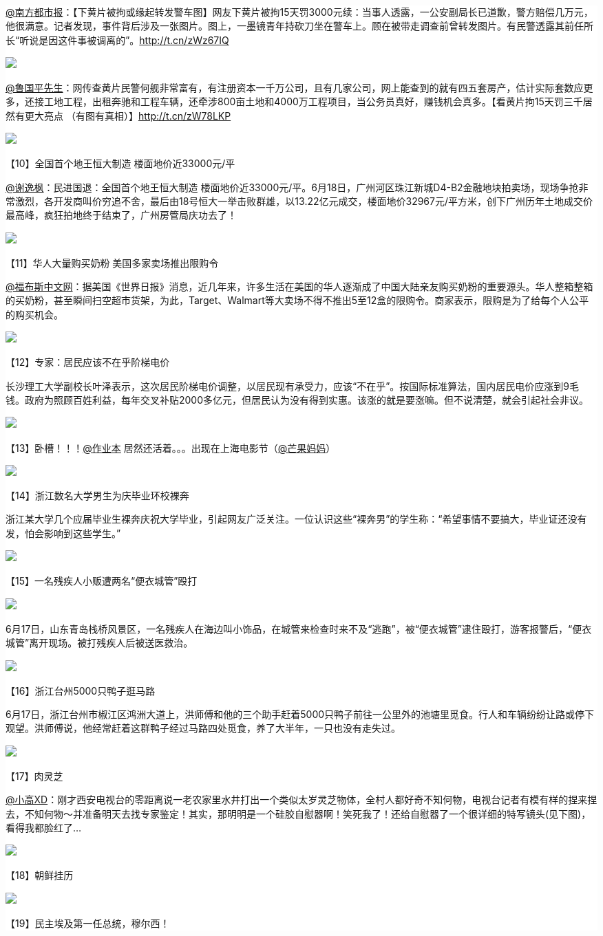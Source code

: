<dt node-type="feed_list_forwardContent">
<a title="南方都市报" href="http://weibo.com/nddaily" usercard="id=1644489953" nick-name="南方都市报">@南方都市报</a>：【下黄片被拘或缘起转发警车图】网友下黄片被拘15天罚3000元续：当事人透露，一公安副局长已道歉，警方赔偿几万元，他很满意。记者发现，事件背后涉及一张图片。图上，一墨镜青年持砍刀坐在警车上。顾在被带走调查前曾转发图片。有民警透露其前任所长“听说是因这件事被调离的”。<a title="http://gcontent.oeeee.com/9/b8/9b86ec1dbee94037/Blog/73f/59d9b1.html?bsh_bid=101127211" href="http://t.cn/zWz67IQ" target="_blank" action-type="feed_list_url" mt="url">http://t.cn/zWz67IQ</a>
</dt>
<p><img style="BORDER-BOTTOM-COLOR: #000000; BORDER-TOP-COLOR: #000000; BORDER-RIGHT-COLOR: #000000; BORDER-LEFT-COLOR: #000000" border="0" src="http://ptimg.org:88/dapenti/C37ZC1bK/onB6q.jpg"></p>
<dt node-type="feed_list_forwardContent">
<a title="鲁国平先生" href="http://weibo.com/xzp9hmvmvhskcf8q" usercard="id=1142648704" nick-name="鲁国平先生">@鲁国平先生</a>：网传查黄片民警何舰非常富有，有注册资本一千万公司，且有几家公司，网上能查到的就有四五套房产，估计实际套数应更多，还接工地工程，出租奔驰和工程车辆，还牵涉800亩土地和4000万工程项目，当公务员真好，赚钱机会真多。【看黄片拘15天罚三千居然有更大亮点 （有图有真相）】<a title="http://tianya.cn/bbs/post-free-2588071-1.shtml" href="http://t.cn/zW78LKP" target="_blank" action-type="feed_list_url" mt="url" mid="3458211875457303">http://t.cn/zW78LKP</a>
</dt>
<p><img style="BORDER-BOTTOM-COLOR: #000000; BORDER-TOP-COLOR: #000000; BORDER-RIGHT-COLOR: #000000; BORDER-LEFT-COLOR: #000000" border="0" src="http://ptimg.org:88/dapenti/C382C2Tm/R9qZx.jpg"></p>
<p>【10】全国首个地王恒大制造 楼面地价近33000元/平</p>
<p><a title="谢逸枫" href="http://weibo.com/1592773611" usercard="id=1592773611" nick-name="谢逸枫">@谢逸枫</a>：民进国退：全国首个地王恒大制造 楼面地价近33000元/平。6月18日，广州河区珠江新城D4-B2金融地块拍卖场，现场争抢非常激烈，各开发商叫价穷追不舍，最后由18号恒大一举击败群雄，以13.22亿元成交，楼面地价32967元/平方米，创下广州历年土地成交价最高峰，疯狂拍地终于结束了，广州房管局庆功去了！</p>
<p><img style="BORDER-BOTTOM-COLOR: #000000; BORDER-TOP-COLOR: #000000; BORDER-RIGHT-COLOR: #000000; BORDER-LEFT-COLOR: #000000" border="0" src="http://ptimg.org:88/dapenti/C39vdiYO/rsOMy.jpg"></p>
<p>【11】华人大量购买奶粉 美国多家卖场推出限购令</p>
<dt node-type="feed_list_forwardContent">
<a title="福布斯中文网" href="http://weibo.com/forbeschina" usercard="id=1765373140" nick-name="福布斯中文网">@福布斯中文网</a>：据美国《世界日报》消息，近几年来，许多生活在美国的华人逐渐成了中国大陆亲友购买奶粉的重要源头。华人整箱整箱的买奶粉，甚至瞬间扫空超市货架，为此，Target、Walmart等大卖场不得不推出5至12盒的限购令。商家表示，限购是为了给每个人公平的购买机会。</dt>
<p><img style="BORDER-BOTTOM-COLOR: #000000; BORDER-TOP-COLOR: #000000; BORDER-RIGHT-COLOR: #000000; BORDER-LEFT-COLOR: #000000" border="0" src="http://ptimg.org:88/dapenti/C38m4aXM/S0sqp.jpg"></p>
<p>【12】专家：居民应该不在乎阶梯电价</p>
<p>长沙理工大学副校长叶泽表示，这次居民阶梯电价调整，以居民现有承受力，应该“不在乎”。按国际标准算法，国内居民电价应涨到9毛钱。政府为照顾百姓利益，每年交叉补贴2000多亿元，但居民认为没有得到实惠。该涨的就是要涨嘛。但不说清楚，就会引起社会非议。</p>
<p><img style="BORDER-BOTTOM-COLOR: #000000; BORDER-TOP-COLOR: #000000; BORDER-RIGHT-COLOR: #000000; BORDER-LEFT-COLOR: #000000" border="0" src="http://ptimg.org:88/dapenti/C38RvuBm/r4OU7.jpg"></p>
<p>【13】卧槽！！！<a href="http://photo.weibo.com//n/%E4%BD%9C%E4%B8%9A%E6%9C%AC/photos" target="_blank" action-type="get_card" action-data="作业本">@作业本</a> 居然还活着。。。出现在上海电影节（<a title="芒果妈妈" href="http://weibo.com/wangxudong" usercard="id=1218346612" nick-name="芒果妈妈">@芒果妈妈</a>）</p>
<p><img style="BORDER-BOTTOM-COLOR: #000000; BORDER-TOP-COLOR: #000000; BORDER-RIGHT-COLOR: #000000; BORDER-LEFT-COLOR: #000000" border="0" src="http://ptimg.org:88/dapenti/C38Dd1Fo/RmAyr.jpg"></p>
<p>【14】浙江数名大学男生为庆毕业环校裸奔</p>
<p>浙江某大学几个应届毕业生裸奔庆祝大学毕业，引起网友广泛关注。一位认识这些“裸奔男”的学生称：“希望事情不要搞大，毕业证还没有发，怕会影响到这些学生。”</p>
<p><img style="BORDER-BOTTOM-COLOR: #000000; BORDER-TOP-COLOR: #000000; BORDER-RIGHT-COLOR: #000000; BORDER-LEFT-COLOR: #000000" border="0" src="http://ptimg.org:88/dapenti/C38PRDBd/cqpqc.jpg"></p>
<p>【15】一名残疾人小贩遭两名“便衣城管”殴打</p>
<p><img style="BORDER-BOTTOM-COLOR: #000000; BORDER-TOP-COLOR: #000000; BORDER-RIGHT-COLOR: #000000; BORDER-LEFT-COLOR: #000000" border="0" src="http://ptimg.org:88/dapenti/C38QXcZn/BTmX3.jpg"></p>
<p>6月17日，山东青岛栈桥风景区，一名残疾人在海边叫小饰品，在城管来检查时来不及“逃跑”，被“便衣城管”逮住殴打，游客报警后，“便衣城管”离开现场。被打残疾人后被送医救治。</p>
<p><img style="BORDER-BOTTOM-COLOR: #000000; BORDER-TOP-COLOR: #000000; BORDER-RIGHT-COLOR: #000000; BORDER-LEFT-COLOR: #000000" border="0" src="http://ptimg.org:88/dapenti/C38QFEUC/eRKOj.jpg"></p>
<p>【16】浙江台州5000只鸭子逛马路</p>
<p>6月17日，浙江台州市椒江区鸿洲大道上，洪师傅和他的三个助手赶着5000只鸭子前往一公里外的池塘里觅食。行人和车辆纷纷让路或停下观望。洪师傅说，他经常赶着这群鸭子经过马路四处觅食，养了大半年，一只也没有走失过。</p>
<p><img style="BORDER-BOTTOM-COLOR: #000000; BORDER-TOP-COLOR: #000000; BORDER-RIGHT-COLOR: #000000; BORDER-LEFT-COLOR: #000000" border="0" src="http://ptimg.org:88/dapenti/C38SsZnX/zUsTU.jpg"></p>
<p>【17】肉灵芝</p>
<p><a href="http://weibo.com/n/%E5%B0%8F%E9%AB%98XD" usercard="name=小高XD">@小高XD</a>：刚才西安电视台的零距离说一老农家里水井打出一个类似太岁灵芝物体，全村人都好奇不知何物，电视台记者有模有样的捏来捏去，不知何物～并准备明天去找专家鉴定！其实，那明明是一个硅胶自慰器啊！笑死我了！还给自慰器了一个很详细的特写镜头(见下图)，看得我都脸红了…</p>
<p><img style="BORDER-BOTTOM-COLOR: #000000; BORDER-TOP-COLOR: #000000; BORDER-RIGHT-COLOR: #000000; BORDER-LEFT-COLOR: #000000" border="0" src="http://ptimg.org:88/dapenti/C398U7t5/qanmk.jpg"></p>
<p>【18】朝鲜挂历</p>
<p><img style="BORDER-BOTTOM-COLOR: #000000; BORDER-TOP-COLOR: #000000; BORDER-RIGHT-COLOR: #000000; BORDER-LEFT-COLOR: #000000" border="0" src="http://ptimg.org:88/dapenti/C38XjcFy/YfCpB.jpg"></p>
<p>【19】民主埃及第一任总统，穆尔西！</p>
<dt node-type="feed_list_forwardContent">